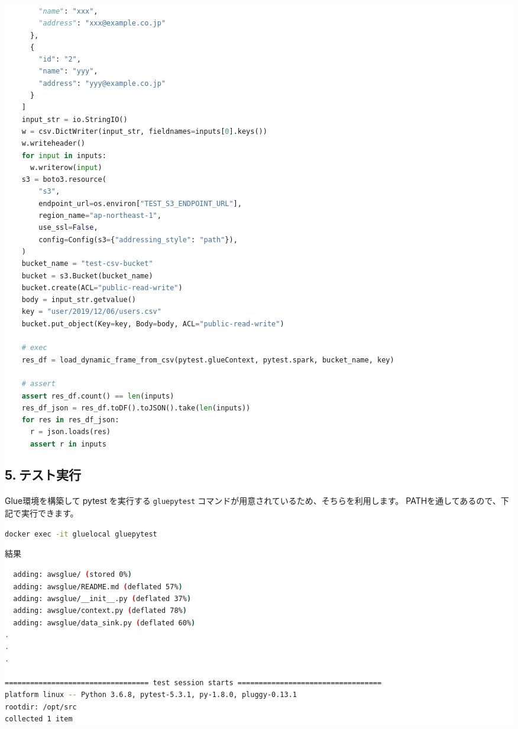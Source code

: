 ```py
        "name": "xxx",
        "address": "xxx@example.co.jp"
      },
      {
        "id": "2",
        "name": "yyy",
        "address": "yyy@example.co.jp"
      }
    ]
    input_str = io.StringIO()
    w = csv.DictWriter(input_str, fieldnames=inputs[0].keys())
    w.writeheader()
    for input in inputs:
      w.writerow(input)
    s3 = boto3.resource(
        "s3",
        endpoint_url=os.environ["TEST_S3_ENDPOINT_URL"],
        region_name="ap-northeast-1",
        use_ssl=False,
        config=Config(s3={"addressing_style": "path"}),
    )
    bucket_name = "test-csv-bucket"
    bucket = s3.Bucket(bucket_name)
    bucket.create(ACL="public-read-write")
    body = input_str.getvalue()
    key = "user/2019/12/06/users.csv"
    bucket.put_object(Key=key, Body=body, ACL="public-read-write")

    # exec
    res_df = load_dynamic_frame_from_csv(pytest.glueContext, pytest.spark, bucket_name, key)

    # assert
    assert res_df.count() == len(inputs)
    res_df_json = res_df.toDF().toJSON().take(len(inputs))
    for res in res_df_json:
      r = json.loads(res)
      assert r in inputs
```

## 5. テスト実行

Glue環境を構築して pytest を実行する `gluepytest` コマンドが用意されているため、そちらを利用します。
PATHを通してあるので、下記で実行できます。

```sh
docker exec -it gluelocal gluepytest
```

結果

```sh
  adding: awsglue/ (stored 0%)
  adding: awsglue/README.md (deflated 57%)
  adding: awsglue/__init__.py (deflated 37%)
  adding: awsglue/context.py (deflated 78%)
  adding: awsglue/data_sink.py (deflated 60%)
.
.
.

================================== test session starts ==================================
platform linux -- Python 3.6.8, pytest-5.3.1, py-1.8.0, pluggy-0.13.1
rootdir: /opt/src
collected 1 item

```